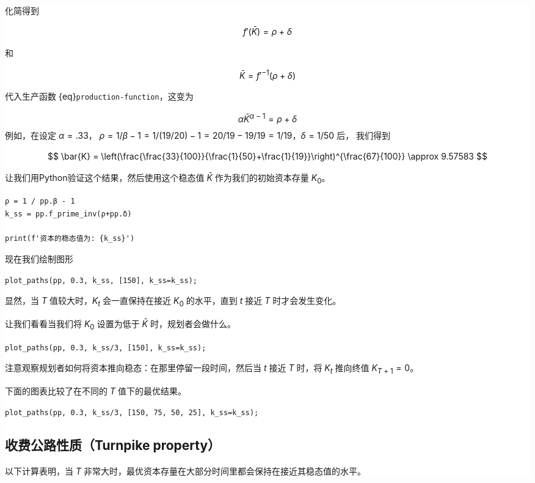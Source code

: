 化简得到

$$
f'(\bar{K}) = \rho +\delta
$$

和

$$
\bar{K} = f'^{-1}(\rho+\delta)
$$

代入生产函数 {eq}`production-function`，这变为

$$
\alpha \bar{K}^{\alpha-1} = \rho + \delta
$$
例如，在设定 $\alpha= .33$，
$\rho = 1/\beta-1 =1/(19/20)-1 = 20/19-19/19 = 1/19$，$\delta = 1/50$ 后，
我们得到

$$
\bar{K} = \left(\frac{\frac{33}{100}}{\frac{1}{50}+\frac{1}{19}}\right)^{\frac{67}{100}} \approx 9.57583
$$

让我们用Python验证这个结果，然后使用这个稳态值
$\bar K$ 作为我们的初始资本存量 $K_0$。

```{code-cell} ipython3
ρ = 1 / pp.β - 1
k_ss = pp.f_prime_inv(ρ+pp.δ)

print(f'资本的稳态值为: {k_ss}')
```
现在我们绘制图形

```{code-cell} ipython3
plot_paths(pp, 0.3, k_ss, [150], k_ss=k_ss);
```
显然，当 $T$ 值较大时，$K_t$ 会一直保持在接近 $K_0$ 的水平，直到 $t$ 接近 $T$ 时才会发生变化。

让我们看看当我们将 $K_0$ 设置为低于 $\bar K$ 时，规划者会做什么。

```{code-cell} ipython3
plot_paths(pp, 0.3, k_ss/3, [150], k_ss=k_ss);
```
注意观察规划者如何将资本推向稳态：在那里停留一段时间，然后当 $t$ 接近 $T$ 时，将 $K_t$ 推向终值 $K_{T+1} =0$。

下面的图表比较了在不同的 $T$ 值下的最优结果。

```{code-cell} ipython3
plot_paths(pp, 0.3, k_ss/3, [150, 75, 50, 25], k_ss=k_ss);
```
## 收费公路性质（Turnpike property）

以下计算表明，当 $T$ 非常大时，最优资本存量在大部分时间里都会保持在接近其稳态值的水平。
